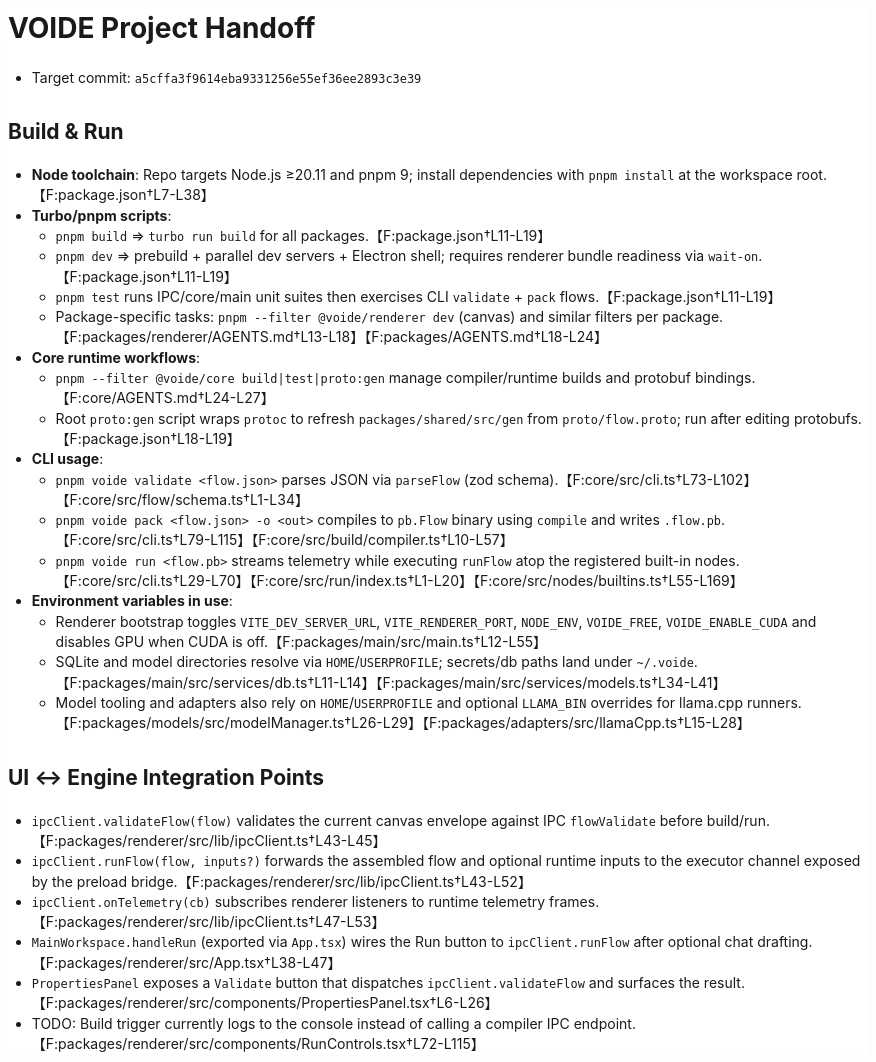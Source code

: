 # VOIDE Project Handoff

- Target commit: `a5cffa3f9614eba9331256e55ef36ee2893c3e39`

## Build & Run

- **Node toolchain**: Repo targets Node.js ≥20.11 and pnpm 9; install dependencies with `pnpm install` at the workspace root.【F:package.json†L7-L38】
- **Turbo/pnpm scripts**:
  - `pnpm build` ⇒ `turbo run build` for all packages.【F:package.json†L11-L19】
  - `pnpm dev` ⇒ prebuild + parallel dev servers + Electron shell; requires renderer bundle readiness via `wait-on`.【F:package.json†L11-L19】
  - `pnpm test` runs IPC/core/main unit suites then exercises CLI `validate` + `pack` flows.【F:package.json†L11-L19】
  - Package-specific tasks: `pnpm --filter @voide/renderer dev` (canvas) and similar filters per package.【F:packages/renderer/AGENTS.md†L13-L18】【F:packages/AGENTS.md†L18-L24】
- **Core runtime workflows**:
  - `pnpm --filter @voide/core build|test|proto:gen` manage compiler/runtime builds and protobuf bindings.【F:core/AGENTS.md†L24-L27】
  - Root `proto:gen` script wraps `protoc` to refresh `packages/shared/src/gen` from `proto/flow.proto`; run after editing protobufs.【F:package.json†L18-L19】
- **CLI usage**:
  - `pnpm voide validate <flow.json>` parses JSON via `parseFlow` (zod schema).【F:core/src/cli.ts†L73-L102】【F:core/src/flow/schema.ts†L1-L34】
  - `pnpm voide pack <flow.json> -o <out>` compiles to `pb.Flow` binary using `compile` and writes `.flow.pb`.【F:core/src/cli.ts†L79-L115】【F:core/src/build/compiler.ts†L10-L57】
  - `pnpm voide run <flow.pb>` streams telemetry while executing `runFlow` atop the registered built-in nodes.【F:core/src/cli.ts†L29-L70】【F:core/src/run/index.ts†L1-L20】【F:core/src/nodes/builtins.ts†L55-L169】
- **Environment variables in use**:
  - Renderer bootstrap toggles `VITE_DEV_SERVER_URL`, `VITE_RENDERER_PORT`, `NODE_ENV`, `VOIDE_FREE`, `VOIDE_ENABLE_CUDA` and disables GPU when CUDA is off.【F:packages/main/src/main.ts†L12-L55】
  - SQLite and model directories resolve via `HOME`/`USERPROFILE`; secrets/db paths land under `~/.voide`.【F:packages/main/src/services/db.ts†L11-L14】【F:packages/main/src/services/models.ts†L34-L41】
  - Model tooling and adapters also rely on `HOME`/`USERPROFILE` and optional `LLAMA_BIN` overrides for llama.cpp runners.【F:packages/models/src/modelManager.ts†L26-L29】【F:packages/adapters/src/llamaCpp.ts†L15-L28】

## UI ↔ Engine Integration Points

- `ipcClient.validateFlow(flow)` validates the current canvas envelope against IPC `flowValidate` before build/run.【F:packages/renderer/src/lib/ipcClient.ts†L43-L45】
- `ipcClient.runFlow(flow, inputs?)` forwards the assembled flow and optional runtime inputs to the executor channel exposed by the preload bridge.【F:packages/renderer/src/lib/ipcClient.ts†L43-L52】
- `ipcClient.onTelemetry(cb)` subscribes renderer listeners to runtime telemetry frames.【F:packages/renderer/src/lib/ipcClient.ts†L47-L53】
- `MainWorkspace.handleRun` (exported via `App.tsx`) wires the Run button to `ipcClient.runFlow` after optional chat drafting.【F:packages/renderer/src/App.tsx†L38-L47】
- `PropertiesPanel` exposes a `Validate` button that dispatches `ipcClient.validateFlow` and surfaces the result.【F:packages/renderer/src/components/PropertiesPanel.tsx†L6-L26】
- TODO: Build trigger currently logs to the console instead of calling a compiler IPC endpoint.【F:packages/renderer/src/components/RunControls.tsx†L72-L115】

